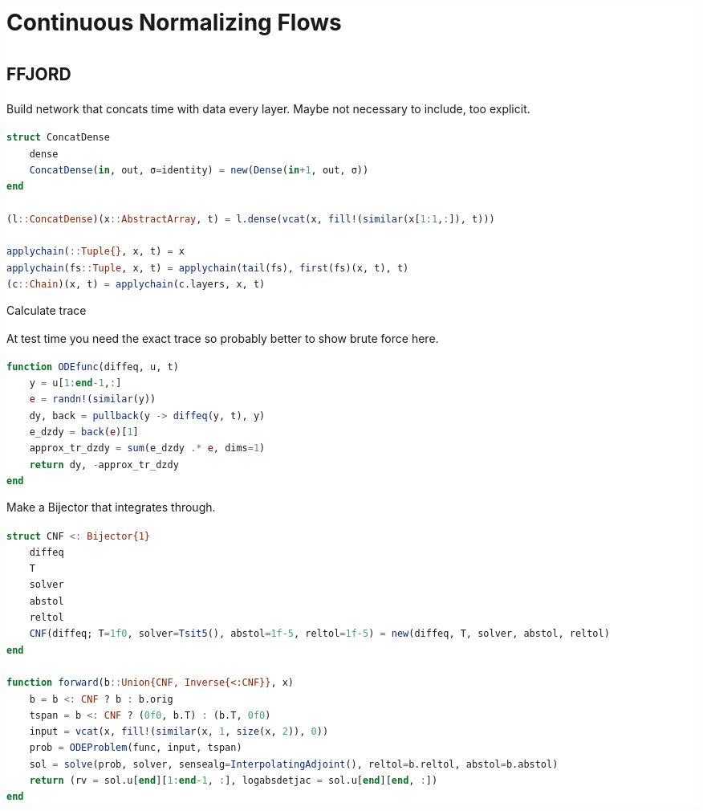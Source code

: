 
# Continuous Normalizing Flows

## FFJORD

Build network that concats time with data every layer. Maybe not necessary to include, too explicit.

```julia
struct ConcatDense
    dense
    ConcatDense(in, out, σ=identity) = new(Dense(in+1, out, σ))
end

(l::ConcatDense)(x::AbstractArray, t) = l.dense(vcat(x, fill!(similar(x[1:1,:]), t)))

applychain(::Tuple{}, x, t) = x
applychain(fs::Tuple, x, t) = applychain(tail(fs), first(fs)(x, t), t)
(c::Chain)(x, t) = applychain(c.layers, x, t)
```

Calculate trace

At test time you need the exact trace so probably better to show brute force here.

```julia
function ODEfunc(diffeq, u, t)
    y = u[1:end-1,:]
    e = randn!(similar(y))
    dy, back = pullback(y -> diffeq(y, t), y)
    e_dzdy = back(e)[1]
    approx_tr_dzdy = sum(e_dzdy .* e, dims=1)
    return dy, -approx_tr_dzdy
end
```

Make a Bijector that integrates through.

```julia
struct CNF <: Bijector{1}
    diffeq
    T
    solver
    abstol
    reltol
    CNF(diffeq; T=1f0, solver=Tsit5(), abstol=1f-5, reltol=1f-5) = new(diffeq, T, solver, abstol, reltol)
end

function forward(b::Union{CNF, Inverse{<:CNF}}, x)
    b = b <: CNF ? b : b.orig
    tspan = b <: CNF ? (0f0, b.T) : (b.T, 0f0)
    input = vcat(x, fill!(similar(x, 1, size(x, 2)), 0))
    prob = ODEProblem(func, input, tspan)
    sol = solve(prob, solver, sensealg=InterpolatingAdjoint(), reltol=b.reltol, abstol=b.abstol)
    return (rv = sol.u[end][1:end-1, :], logabsdetjac = sol.u[end][end, :])
end
```


[^julia-sharing]: See post on intro to Julia for more on this.